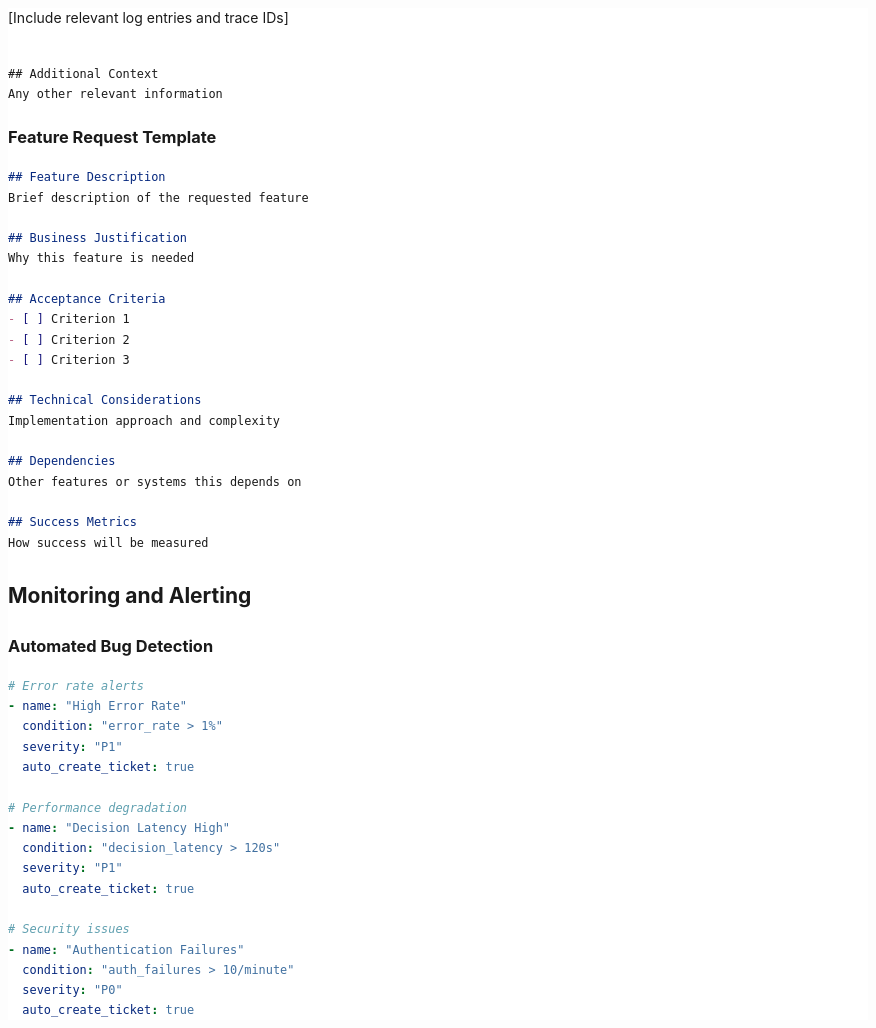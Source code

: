 [Include relevant log entries and trace IDs]
```

## Additional Context
Any other relevant information
```

### Feature Request Template
```markdown
## Feature Description
Brief description of the requested feature

## Business Justification
Why this feature is needed

## Acceptance Criteria
- [ ] Criterion 1
- [ ] Criterion 2
- [ ] Criterion 3

## Technical Considerations
Implementation approach and complexity

## Dependencies
Other features or systems this depends on

## Success Metrics
How success will be measured
```

## Monitoring and Alerting

### Automated Bug Detection
```yaml
# Error rate alerts
- name: "High Error Rate"
  condition: "error_rate > 1%"
  severity: "P1"
  auto_create_ticket: true

# Performance degradation
- name: "Decision Latency High"
  condition: "decision_latency > 120s"
  severity: "P1" 
  auto_create_ticket: true

# Security issues
- name: "Authentication Failures"
  condition: "auth_failures > 10/minute"
  severity: "P0"
  auto_create_ticket: true
```
